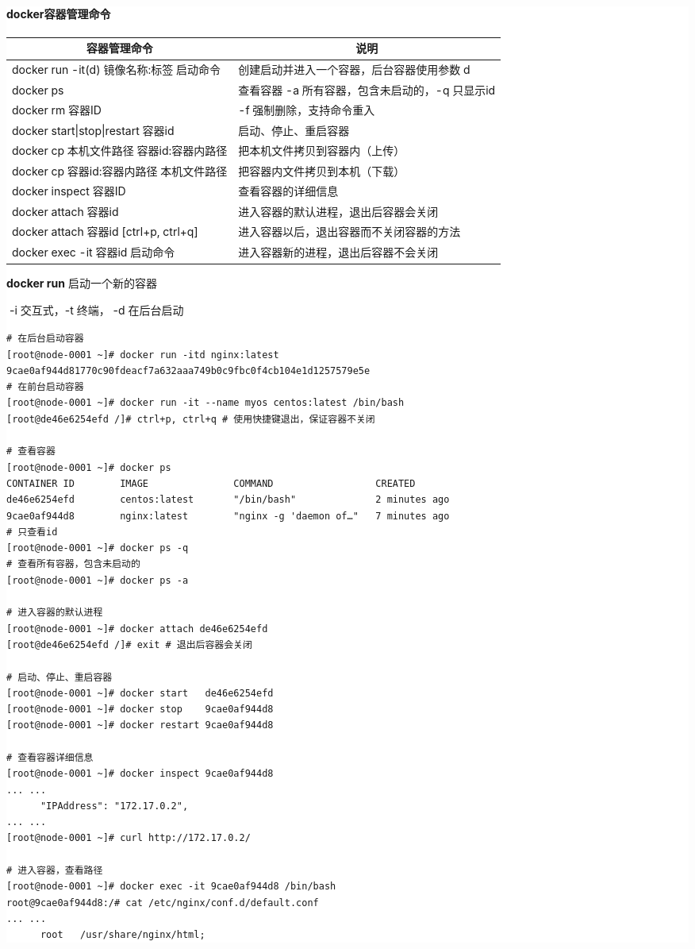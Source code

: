 #### docker容器管理命令

| 容器管理命令                                | 说明                                            |
| ------------------------------------------- | ----------------------------------------------- |
| docker  run  -it(d) 镜像名称:标签  启动命令 | 创建启动并进入一个容器，后台容器使用参数 d      |
| docker  ps                                  | 查看容器 -a 所有容器，包含未启动的，-q 只显示id |
| docker  rm  容器ID                          | -f 强制删除，支持命令重入                       |
| docker  start\|stop\|restart  容器id        | 启动、停止、重启容器                            |
| docker  cp  本机文件路径  容器id:容器内路径 | 把本机文件拷贝到容器内（上传）                  |
| docker  cp  容器id:容器内路径  本机文件路径 | 把容器内文件拷贝到本机（下载）                  |
| docker  inspect  容器ID                     | 查看容器的详细信息                              |
| docker  attach  容器id                      | 进入容器的默认进程，退出后容器会关闭            |
| docker  attach  容器id  [ctrl+p, ctrl+q]    | 进入容器以后，退出容器而不关闭容器的方法        |
| docker  exec  -it  容器id  启动命令         | 进入容器新的进程，退出后容器不会关闭            |

**docker run** 启动一个新的容器

​         -i 交互式，-t 终端， -d 在后台启动

```shell
# 在后台启动容器
[root@node-0001 ~]# docker run -itd nginx:latest 
9cae0af944d81770c90fdeacf7a632aaa749b0c9fbc0f4cb104e1d1257579e5e
# 在前台启动容器
[root@node-0001 ~]# docker run -it --name myos centos:latest /bin/bash
[root@de46e6254efd /]# ctrl+p, ctrl+q # 使用快捷键退出，保证容器不关闭

# 查看容器
[root@node-0001 ~]# docker ps
CONTAINER ID        IMAGE               COMMAND                  CREATED
de46e6254efd        centos:latest       "/bin/bash"              2 minutes ago  
9cae0af944d8        nginx:latest        "nginx -g 'daemon of…"   7 minutes ago  
# 只查看id
[root@node-0001 ~]# docker ps -q
# 查看所有容器，包含未启动的
[root@node-0001 ~]# docker ps -a

# 进入容器的默认进程
[root@node-0001 ~]# docker attach de46e6254efd
[root@de46e6254efd /]# exit # 退出后容器会关闭

# 启动、停止、重启容器
[root@node-0001 ~]# docker start   de46e6254efd
[root@node-0001 ~]# docker stop    9cae0af944d8
[root@node-0001 ~]# docker restart 9cae0af944d8

# 查看容器详细信息
[root@node-0001 ~]# docker inspect 9cae0af944d8
... ...
      "IPAddress": "172.17.0.2",
... ...
[root@node-0001 ~]# curl http://172.17.0.2/

# 进入容器，查看路径
[root@node-0001 ~]# docker exec -it 9cae0af944d8 /bin/bash
root@9cae0af944d8:/# cat /etc/nginx/conf.d/default.conf
... ...
      root   /usr/share/nginx/html;
```